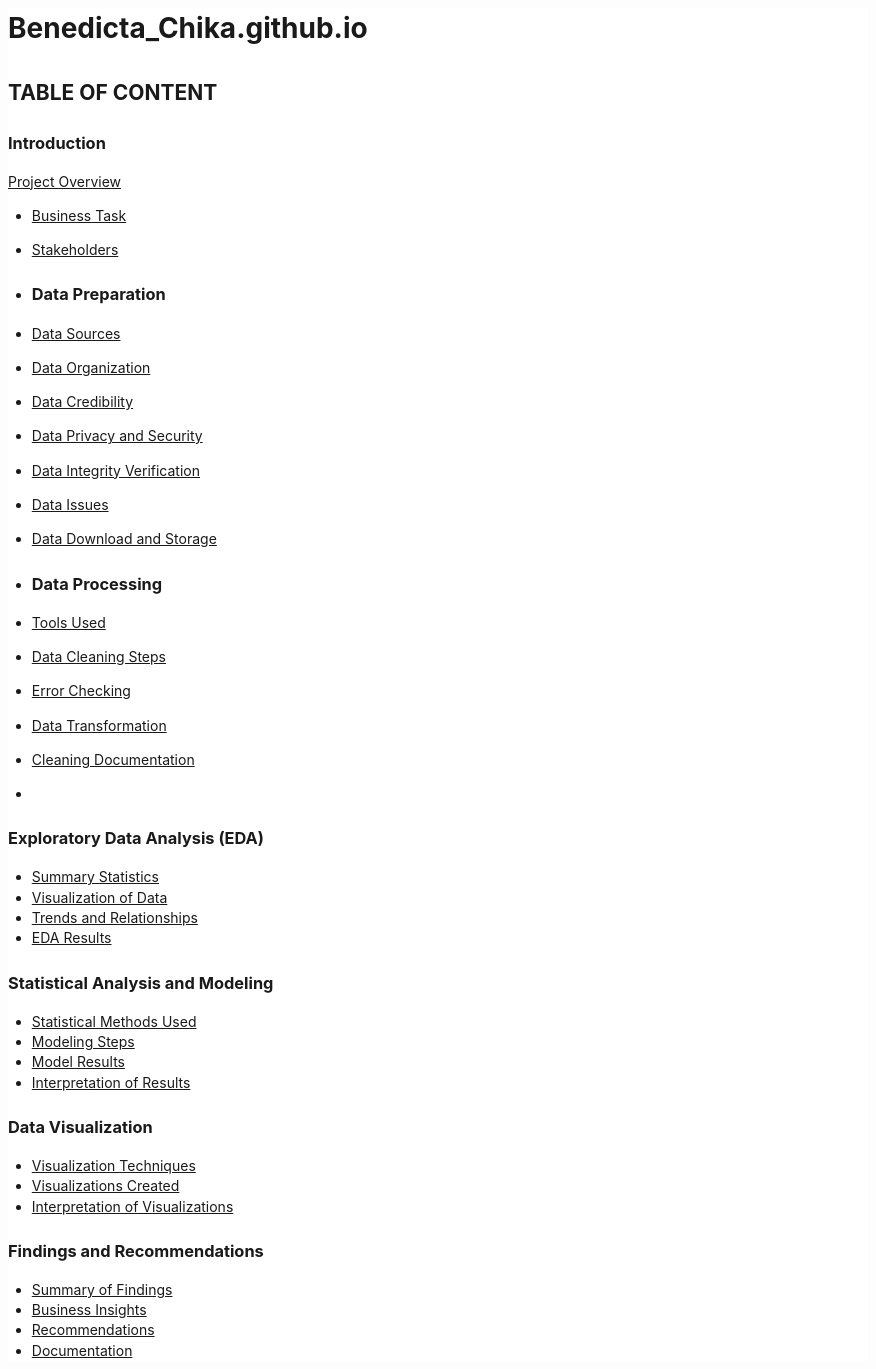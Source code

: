 # Benedicta_Chika.github.io


## TABLE OF CONTENT
### Introduction
[Project Overview](project-overview)
- [Business Task](business-task)
- [Stakeholders](stakeholders)

- ### Data Preparation
- [Data Sources](data-sources)
- [Data Organization](data-organization)
- [Data Credibility](data-credibility)
- [Data Privacy and Security](data-privacy-and-security)
- [Data Integrity Verification](data-integrity-verification)
- [Data Issues](data-issues)
- [Data Download and Storage](data-download-and-storage)

- ### Data Processing
- [Tools Used](tools-used)
- [Data Cleaning Steps](data-cleaning-steps)
- [Error Checking](error-checking)
- [Data Transformation](data-transformation)
- [Cleaning Documentation](cleaning-documentation)
- 
  
### Exploratory Data Analysis (EDA)
- [Summary Statistics](summary-statistics)
- [Visualization of Data](visualization-of-data)
- [Trends and Relationships](trends-and-relationships)
- [EDA Results](eda-results)

### Statistical Analysis and Modeling
- [Statistical Methods Used](statistical-methods-used)
- [Modeling Steps](modeling-steps)
- [Model Results](model-results)
- [Interpretation of Results](interpretation-of-results)
  
### Data Visualization
- [Visualization Techniques](visualization-techniques)
- [Visualizations Created](visualizations-created)
- [Interpretation of Visualizations](interpretation-of-visualizations)
  
### Findings and Recommendations
- [Summary of Findings](summary-of-findings)
- [Business Insights](business-insights)
- [Recommendations](recommendations)
- [Documentation](Documentation)
  